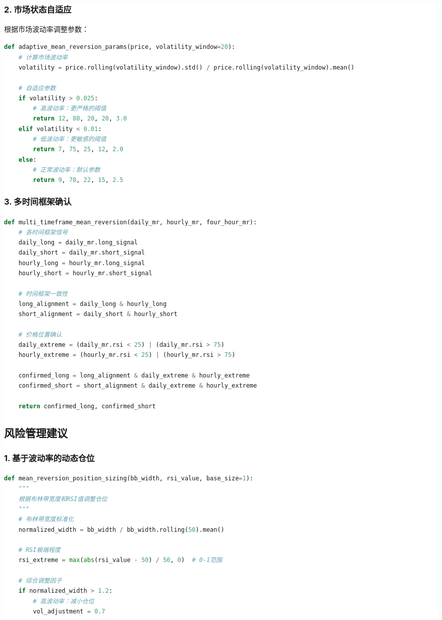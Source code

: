 ### 2. 市场状态自适应

根据市场波动率调整参数：

```python
def adaptive_mean_reversion_params(price, volatility_window=20):
    # 计算市场波动率
    volatility = price.rolling(volatility_window).std() / price.rolling(volatility_window).mean()
    
    # 自适应参数
    if volatility > 0.025:
        # 高波动率：更严格的阈值
        return 12, 80, 20, 20, 3.0
    elif volatility < 0.01:
        # 低波动率：更敏感的阈值
        return 7, 75, 25, 12, 2.0
    else:
        # 正常波动率：默认参数
        return 9, 78, 22, 15, 2.5
```

### 3. 多时间框架确认

```python
def multi_timeframe_mean_reversion(daily_mr, hourly_mr, four_hour_mr):
    # 各时间框架信号
    daily_long = daily_mr.long_signal
    daily_short = daily_mr.short_signal
    hourly_long = hourly_mr.long_signal
    hourly_short = hourly_mr.short_signal
    
    # 时间框架一致性
    long_alignment = daily_long & hourly_long
    short_alignment = daily_short & hourly_short
    
    # 价格位置确认
    daily_extreme = (daily_mr.rsi < 25) | (daily_mr.rsi > 75)
    hourly_extreme = (hourly_mr.rsi < 25) | (hourly_mr.rsi > 75)
    
    confirmed_long = long_alignment & daily_extreme & hourly_extreme
    confirmed_short = short_alignment & daily_extreme & hourly_extreme
    
    return confirmed_long, confirmed_short
```

## 风险管理建议

### 1. 基于波动率的动态仓位

```python
def mean_reversion_position_sizing(bb_width, rsi_value, base_size=1):
    """
    根据布林带宽度和RSI值调整仓位
    """
    # 布林带宽度标准化
    normalized_width = bb_width / bb_width.rolling(50).mean()
    
    # RSI极端程度
    rsi_extreme = max(abs(rsi_value - 50) / 50, 0)  # 0-1范围
    
    # 综合调整因子
    if normalized_width > 1.2:
        # 高波动率：减小仓位
        vol_adjustment = 0.7
```
